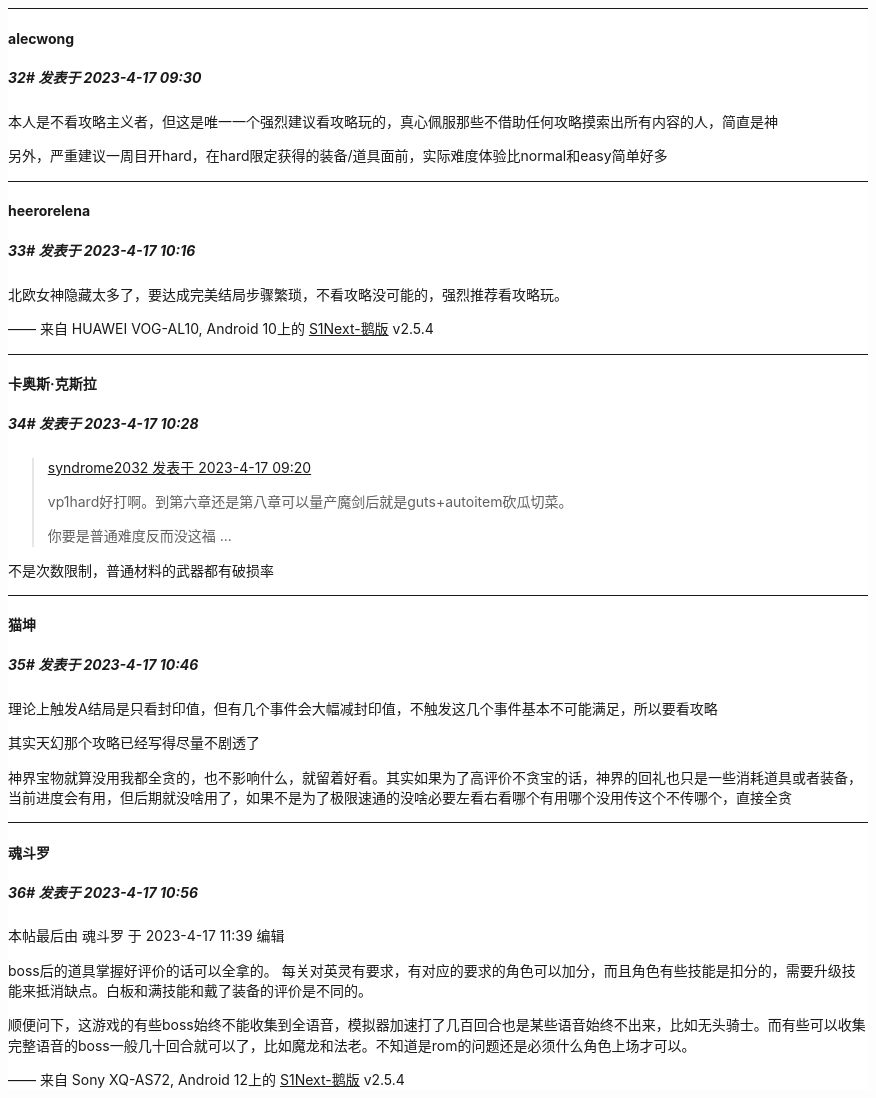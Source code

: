 *****

####  alecwong  
##### 32#       发表于 2023-4-17 09:30

本人是不看攻略主义者，但这是唯一一个强烈建议看攻略玩的，真心佩服那些不借助任何攻略摸索出所有内容的人，简直是神

另外，严重建议一周目开hard，在hard限定获得的装备/道具面前，实际难度体验比normal和easy简单好多

*****

####  heerorelena  
##### 33#       发表于 2023-4-17 10:16

北欧女神隐藏太多了，要达成完美结局步骤繁琐，不看攻略没可能的，强烈推荐看攻略玩。

—— 来自 HUAWEI VOG-AL10, Android 10上的 [S1Next-鹅版](https://github.com/ykrank/S1-Next/releases) v2.5.4

*****

####  卡奥斯·克斯拉  
##### 34#       发表于 2023-4-17 10:28

<blockquote><a href="httphttps://bbs.saraba1st.com/2b/forum.php?mod=redirect&amp;goto=findpost&amp;pid=60487075&amp;ptid=2129050" target="_blank">syndrome2032 发表于 2023-4-17 09:20</a>

vp1hard好打啊。到第六章还是第八章可以量产魔剑后就是guts+autoitem砍瓜切菜。

你要是普通难度反而没这福 ...</blockquote>
不是次数限制，普通材料的武器都有破损率

*****

####  猫坤  
##### 35#       发表于 2023-4-17 10:46

理论上触发A结局是只看封印值，但有几个事件会大幅减封印值，不触发这几个事件基本不可能满足，所以要看攻略

其实天幻那个攻略已经写得尽量不剧透了

神界宝物就算没用我都全贪的，也不影响什么，就留着好看。其实如果为了高评价不贪宝的话，神界的回礼也只是一些消耗道具或者装备，当前进度会有用，但后期就没啥用了，如果不是为了极限速通的没啥必要左看右看哪个有用哪个没用传这个不传哪个，直接全贪

*****

####  魂斗罗  
##### 36#       发表于 2023-4-17 10:56

 本帖最后由 魂斗罗 于 2023-4-17 11:39 编辑 

boss后的道具掌握好评价的话可以全拿的。
每关对英灵有要求，有对应的要求的角色可以加分，而且角色有些技能是扣分的，需要升级技能来抵消缺点。白板和满技能和戴了装备的评价是不同的。

顺便问下，这游戏的有些boss始终不能收集到全语音，模拟器加速打了几百回合也是某些语音始终不出来，比如无头骑士。而有些可以收集完整语音的boss一般几十回合就可以了，比如魔龙和法老。不知道是rom的问题还是必须什么角色上场才可以。

—— 来自 Sony XQ-AS72, Android 12上的 [S1Next-鹅版](https://github.com/ykrank/S1-Next/releases) v2.5.4
